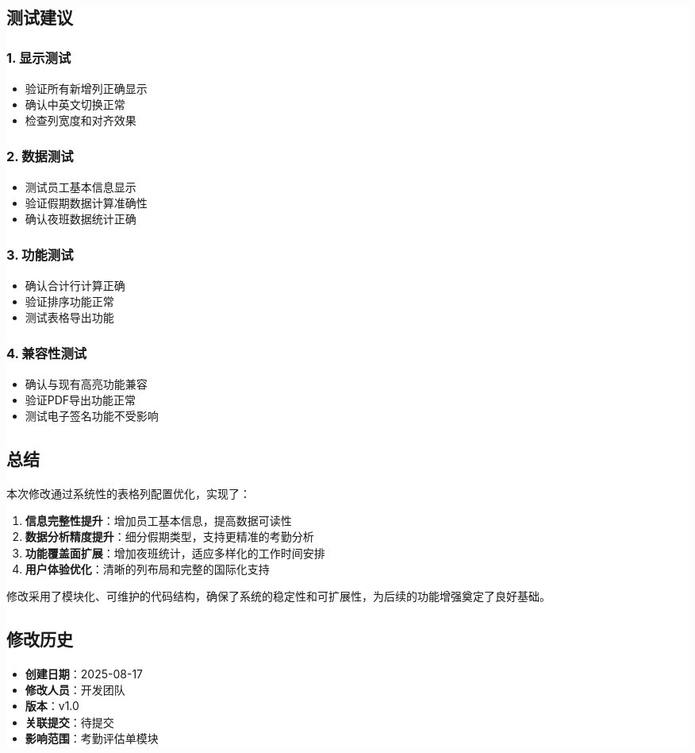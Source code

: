 ## 测试建议

### 1. 显示测试
- 验证所有新增列正确显示
- 确认中英文切换正常
- 检查列宽度和对齐效果

### 2. 数据测试  
- 测试员工基本信息显示
- 验证假期数据计算准确性
- 确认夜班数据统计正确

### 3. 功能测试
- 确认合计行计算正确
- 验证排序功能正常
- 测试表格导出功能

### 4. 兼容性测试
- 确认与现有高亮功能兼容
- 验证PDF导出功能正常
- 测试电子签名功能不受影响

## 总结

本次修改通过系统性的表格列配置优化，实现了：

1. **信息完整性提升**：增加员工基本信息，提高数据可读性
2. **数据分析精度提升**：细分假期类型，支持更精准的考勤分析
3. **功能覆盖面扩展**：增加夜班统计，适应多样化的工作时间安排
4. **用户体验优化**：清晰的列布局和完整的国际化支持

修改采用了模块化、可维护的代码结构，确保了系统的稳定性和可扩展性，为后续的功能增强奠定了良好基础。

## 修改历史

- **创建日期**：2025-08-17
- **修改人员**：开发团队
- **版本**：v1.0
- **关联提交**：待提交
- **影响范围**：考勤评估单模块